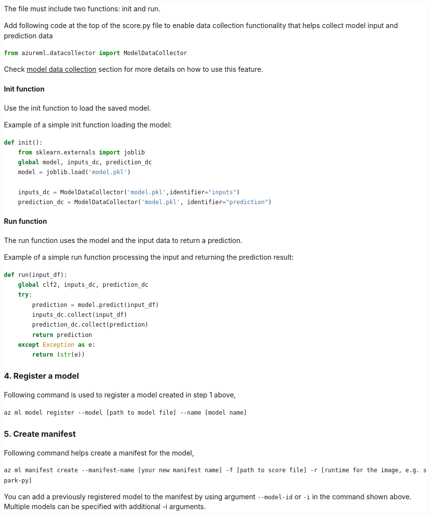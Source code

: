 The file must include two functions: init and run.

Add following code at the top of the score.py file to enable data collection functionality that helps collect model input and prediction data

```python
from azureml.datacollector import ModelDataCollector
```

Check [model data collection](how-to-use-model-data-collection.md) section for more details on how to use this feature.

#### Init function
Use the init function to load the saved model.

Example of a simple init function loading the model:

```python
def init():  
    from sklearn.externals import joblib
    global model, inputs_dc, prediction_dc
    model = joblib.load('model.pkl')

    inputs_dc = ModelDataCollector('model.pkl',identifier="inputs")
    prediction_dc = ModelDataCollector('model.pkl', identifier="prediction")
```

#### Run function
The run function uses the model and the input data to return a prediction.

Example of a simple run function processing the input and returning the prediction result:

```python
def run(input_df):
    global clf2, inputs_dc, prediction_dc
    try:
        prediction = model.predict(input_df)
        inputs_dc.collect(input_df)
        prediction_dc.collect(prediction)
        return prediction
    except Exception as e:
        return (str(e))
```

### 4. Register a model
Following command is used to register a model created in step 1 above,

```
az ml model register --model [path to model file] --name [model name]
```

### 5. Create manifest
Following command helps create a manifest for the model,

```
az ml manifest create --manifest-name [your new manifest name] -f [path to score file] -r [runtime for the image, e.g. spark-py]
```
You can add a previously registered model to the manifest by using argument `--model-id` or `-i` in the command shown above. Multiple models can be specified with additional -i arguments.
